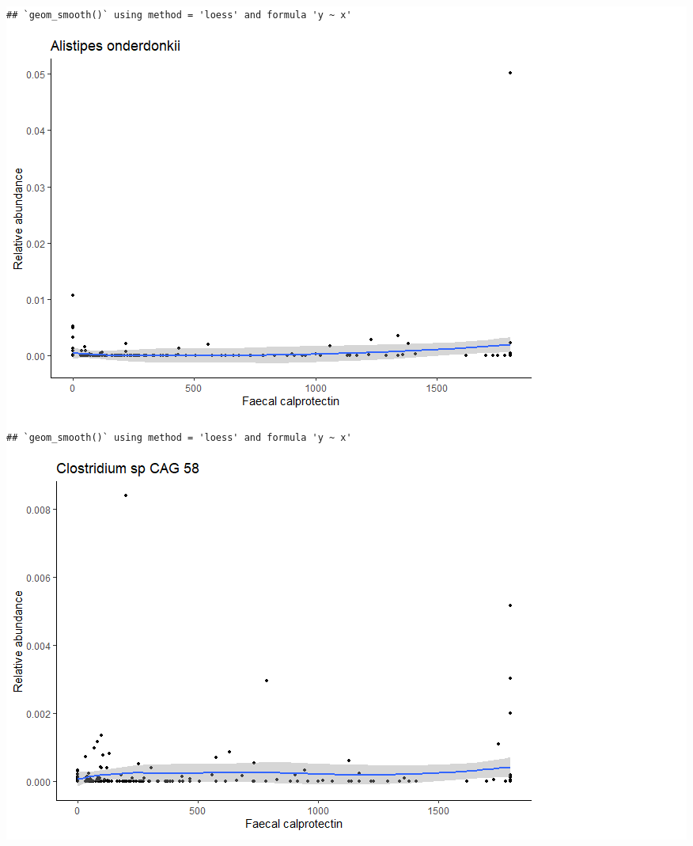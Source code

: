     ## `geom_smooth()` using method = 'loess' and formula 'y ~ x'

![](5_Single_species_files/figure-gfm/unnamed-chunk-7-16.png)

    ## `geom_smooth()` using method = 'loess' and formula 'y ~ x'

![](5_Single_species_files/figure-gfm/unnamed-chunk-7-17.png)
